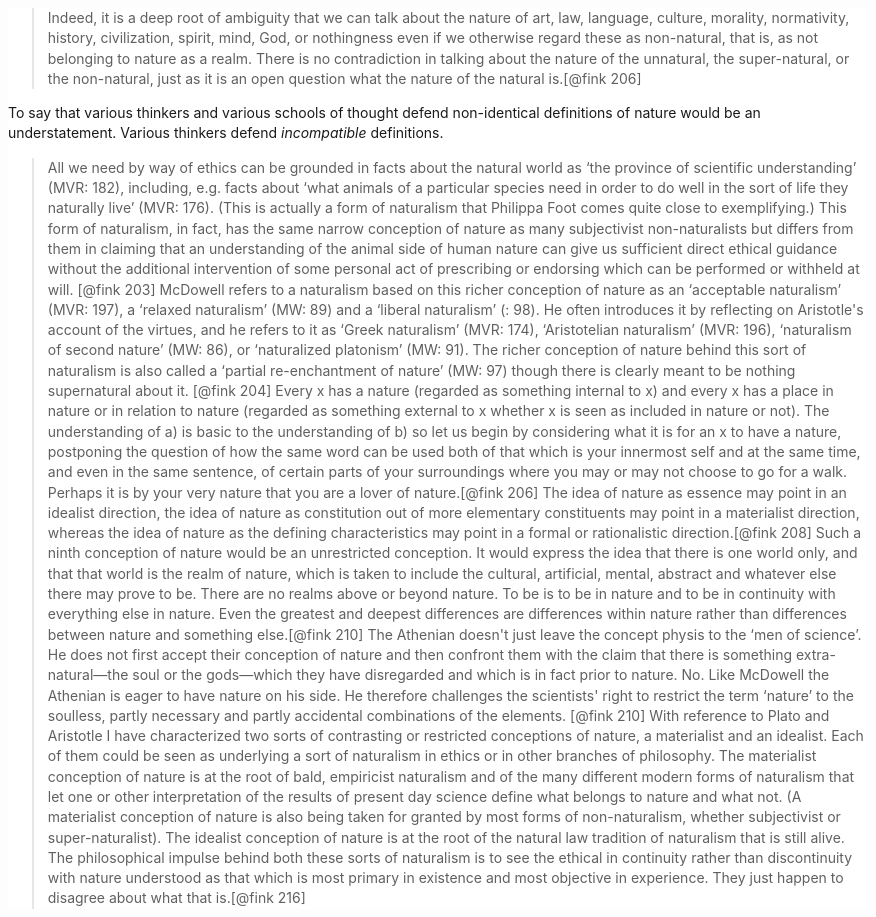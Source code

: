 >Indeed, it is a deep root of ambiguity that we can talk about the nature of art, law, language, culture, morality, normativity, history, civilization, spirit, mind, God, or nothingness even if we otherwise regard these as non-natural, that is, as not belonging to nature as a realm. There is no contradiction in talking about the nature of the unnatural, the super-natural, or the non-natural, just as it is an open question what the nature of the natural is.[@fink 206]

To say that various thinkers and various schools of thought defend non-identical definitions of nature would be an understatement. Various thinkers defend *incompatible* definitions. 




>All we need by way of ethics can be grounded in facts about the natural world as ‘the province of scientific understanding’ (MVR: 182), including, e.g. facts about ‘what animals of a particular species need in order to do well in the sort of life they naturally live’ (MVR: 176). (This is actually a form of naturalism that Philippa Foot comes quite close to exemplifying.) This form of naturalism, in fact, has the same narrow conception of nature as many subjectivist non-naturalists but differs from them in claiming that an understanding of the animal side of human nature can give us sufficient direct ethical guidance without the additional intervention of some personal act of prescribing or endorsing which can be performed or withheld at will. 
[@fink 203]
>McDowell refers to a naturalism based on this richer conception of nature as an ‘acceptable naturalism’ (MVR: 197), a ‘relaxed naturalism’ (MW: 89) and a ‘liberal naturalism’ (: 98). He often introduces it by reflecting on Aristotle's account of the virtues, and he refers to it as ‘Greek naturalism’ (MVR: 174), ‘Aristotelian naturalism’ (MVR: 196), ‘naturalism of second nature’ (MW: 86), or ‘naturalized platonism’ (MW: 91). The richer conception of nature behind this sort of naturalism is also called a ‘partial re-enchantment of nature’ (MW: 97) though there is clearly meant to be nothing supernatural about it. [@fink 204]
>Every x has a nature (regarded as something internal to x) and every x has a place in nature or in relation to nature (regarded as something external to x whether x is seen as included in nature or not). The understanding of a) is basic to the understanding of b) so let us begin by considering what it is for an x to have a nature, postponing the question of how the same word can be used both of that which is your innermost self and at the same time, and even in the same sentence, of certain parts of your surroundings where you may or may not choose to go for a walk. Perhaps it is by your very nature that you are a lover of nature.[@fink 206]
>The idea of nature as essence may point in an idealist direction, the idea of nature as constitution out of more elementary constituents may point in a materialist direction, whereas the idea of nature as the defining characteristics may point in a formal or rationalistic direction.[@fink 208]
>Such a ninth conception of nature would be an unrestricted conception. It would express the idea that there is one world only, and that that world is the realm of nature, which is taken to include the cultural, artificial, mental, abstract and whatever else there may prove to be. There are no realms above or beyond nature. To be is to be in nature and to be in continuity with everything else in nature. Even the greatest and deepest differences are differences within nature rather than differences between nature and something else.[@fink 210]
>The Athenian doesn't just leave the concept physis to the ‘men of science’. He does not first accept their conception of nature and then confront them with the claim that there is something extra-natural—the soul or the gods—which they have disregarded and which is in fact prior to nature. No. Like McDowell the Athenian is eager to have nature on his side. He therefore challenges the scientists' right to restrict the term ‘nature’ to the soulless, partly necessary and partly accidental combinations of the elements.
[@fink 210]
>With reference to Plato and Aristotle I have characterized two sorts of contrasting or restricted conceptions of nature, a materialist and an idealist. Each of them could be seen as underlying a sort of naturalism in ethics or in other branches of philosophy. The materialist conception of nature is at the root of bald, empiricist naturalism and of the many different modern forms of naturalism that let one or other interpretation of the results of present day science define what belongs to nature and what not. (A materialist conception of nature is also being taken for granted by most forms of non-naturalism, whether subjectivist or super-naturalist). The idealist conception of nature is at the root of the natural law tradition of naturalism that is still alive. The philosophical impulse behind both these sorts of naturalism is to see the ethical in continuity rather than discontinuity with nature understood as that which is most primary in existence and most objective in experience. They just happen to disagree about what that is.[@fink 216]

[^3]: I say "materialist" and not "physicalist" because "φύσις" is Greek for "nature" and so the problem iterates.